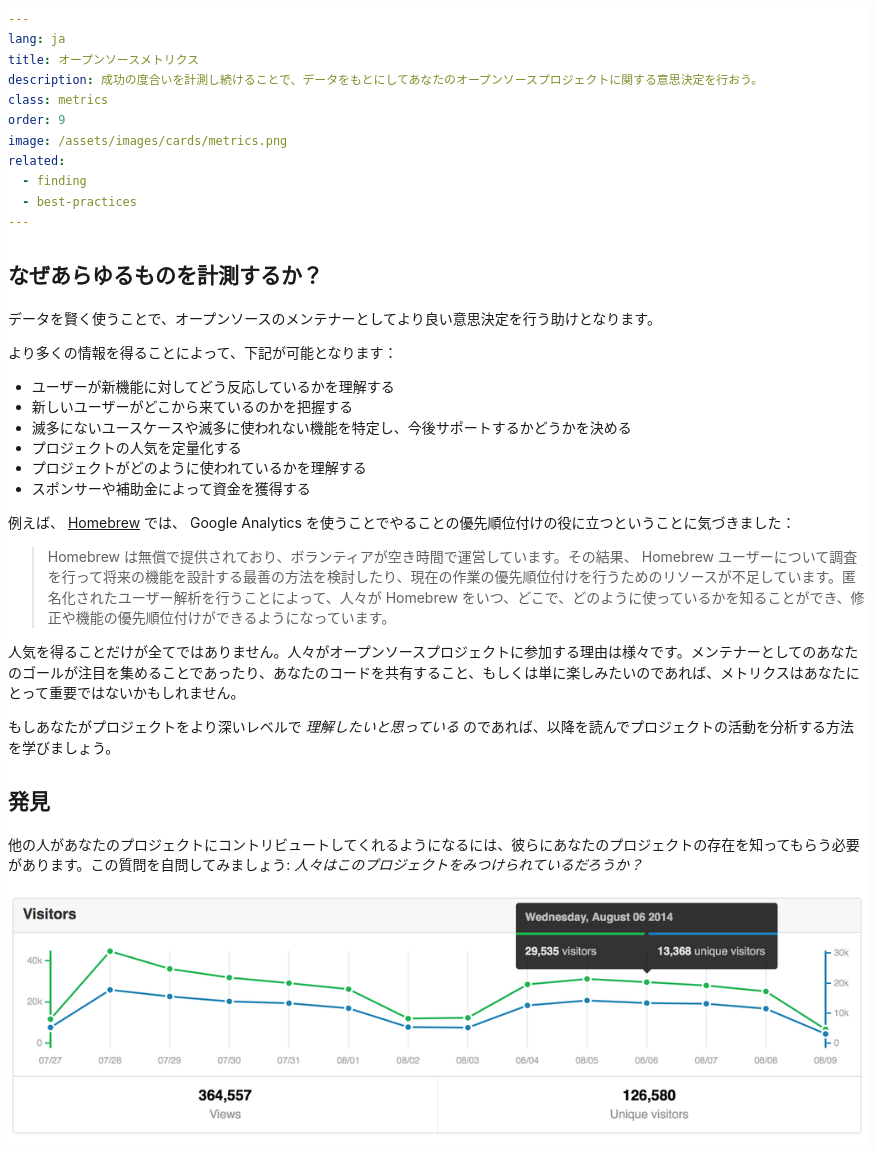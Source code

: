 ```yaml
---
lang: ja
title: オープンソースメトリクス
description: 成功の度合いを計測し続けることで、データをもとにしてあなたのオープンソースプロジェクトに関する意思決定を行おう。
class: metrics
order: 9
image: /assets/images/cards/metrics.png
related:
  - finding
  - best-practices
---
```


## なぜあらゆるものを計測するか？

データを賢く使うことで、オープンソースのメンテナーとしてより良い意思決定を行う助けとなります。

より多くの情報を得ることによって、下記が可能となります：

* ユーザーが新機能に対してどう反応しているかを理解する
* 新しいユーザーがどこから来ているのかを把握する
* 滅多にないユースケースや滅多に使われない機能を特定し、今後サポートするかどうかを決める
* プロジェクトの人気を定量化する
* プロジェクトがどのように使われているかを理解する
* スポンサーや補助金によって資金を獲得する

例えば、 [Homebrew](https://github.com/Homebrew/brew/blob/bbed7246bc5c5b7acb8c1d427d10b43e090dfd39/docs/Analytics.md) では、 Google Analytics を使うことでやることの優先順位付けの役に立つということに気づきました：

> Homebrew は無償で提供されており、ボランティアが空き時間で運営しています。その結果、 Homebrew ユーザーについて調査を行って将来の機能を設計する最善の方法を検討したり、現在の作業の優先順位付けを行うためのリソースが不足しています。匿名化されたユーザー解析を行うことによって、人々が Homebrew をいつ、どこで、どのように使っているかを知ることができ、修正や機能の優先順位付けができるようになっています。

人気を得ることだけが全てではありません。人々がオープンソースプロジェクトに参加する理由は様々です。メンテナーとしてのあなたのゴールが注目を集めることであったり、あなたのコードを共有すること、もしくは単に楽しみたいのであれば、メトリクスはあなたにとって重要ではないかもしれません。

もしあなたがプロジェクトをより深いレベルで _理解したいと思っている_ のであれば、以降を読んでプロジェクトの活動を分析する方法を学びましょう。

## 発見

他の人があなたのプロジェクトにコントリビュートしてくれるようになるには、彼らにあなたのプロジェクトの存在を知ってもらう必要があります。この質問を自問してみましょう: _人々はこのプロジェクトをみつけられているだろうか？_

![トラフィックグラフ](/assets/images/metrics/repo_traffic_graphs_tooltip.png)
